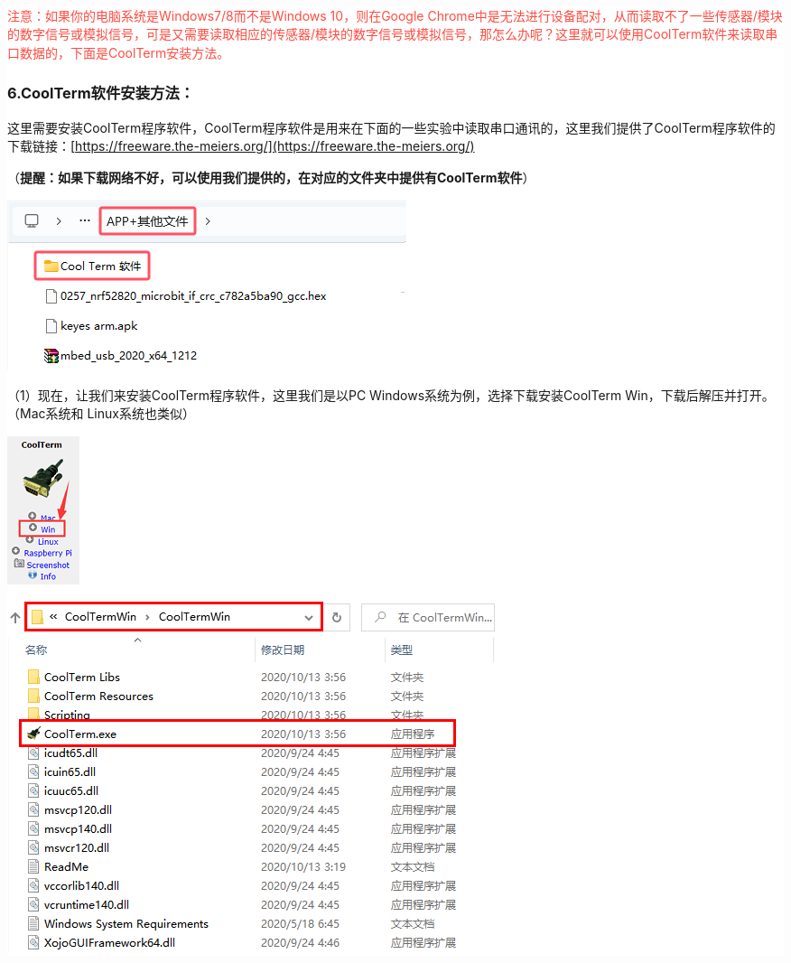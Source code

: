 <span style="color: rgb(255, 76, 65);">注意：如果你的电脑系统是Windows7/8而不是Windows 10，则在Google Chrome中是无法进行设备配对，从而读取不了一些传感器/模块的数字信号或模拟信号，可是又需要读取相应的传感器/模块的数字信号或模拟信号，那怎么办呢？这里就可以使用CoolTerm软件来读取串口数据的，下面是CoolTerm安装方法。</span>

### 6.CoolTerm软件安装方法： 

这里需要安装CoolTerm程序软件，CoolTerm程序软件是用来在下面的一些实验中读取串口通讯的，这里我们提供了CoolTerm程序软件的下载链接：[https://freeware.the-meiers.org/](https://freeware.the-meiers.org/)

（**提醒：如果下载网络不好，可以使用我们提供的，在对应的文件夹中提供有CoolTerm软件**）

![Img](./media/img-20250219131549.png)

（1）现在，让我们来安装CoolTerm程序软件，这里我们是以PC Windows系统为例，选择下载安装CoolTerm Win，下载后解压并打开。（Mac系统和 Linux系统也类似）

![Img](./media/img-20230324113112.png)

![Img](./media/img-20230417162747.png)
